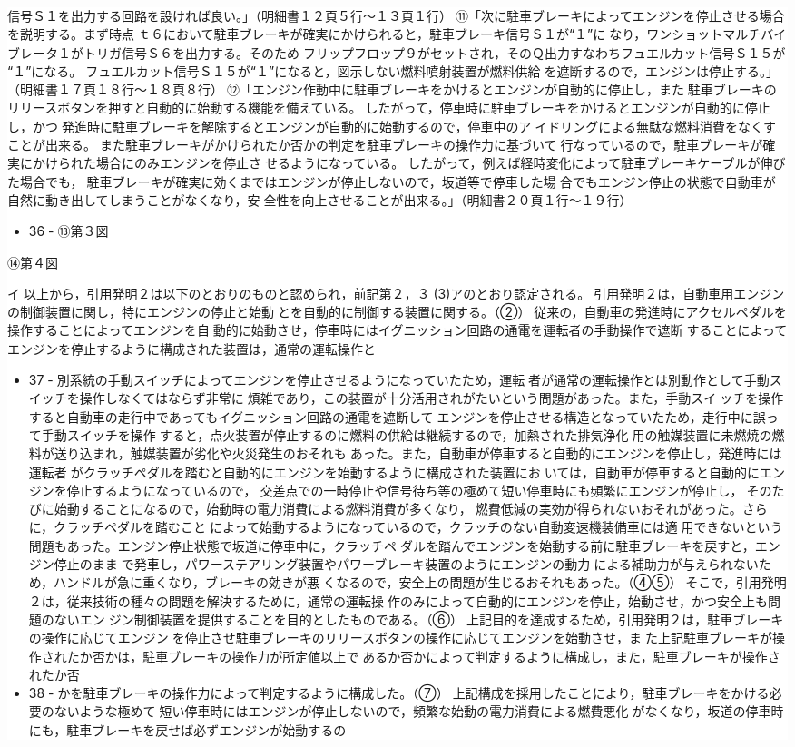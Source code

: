 信号Ｓ１を出力する回路を設ければ良い。」（明細書１２頁５行～１３頁１行） 
⑪「次に駐車ブレーキによってエンジンを停止させる場合を説明する。まず時点
ｔ６において駐車ブレーキが確実にかけられると，駐車ブレーキ信号Ｓ１が“１”に
なり，ワンショットマルチバイブレータ１がトリガ信号Ｓ６を出力する。そのため
フリップフロップ９がセットされ，そのＱ出力すなわちフュエルカット信号Ｓ１５が
“１”になる。 
フュエルカット信号Ｓ１５が“１”になると，図示しない燃料噴射装置が燃料供給
を遮断するので，エンジンは停止する。」（明細書１７頁１８行～１８頁８行） 
⑫「エンジン作動中に駐車ブレーキをかけるとエンジンが自動的に停止し，また
駐車ブレーキのリリースボタンを押すと自動的に始動する機能を備えている。 
したがって，停車時に駐車ブレーキをかけるとエンジンが自動的に停止し，かつ
発進時に駐車ブレーキを解除するとエンジンが自動的に始動するので，停車中のア
イドリングによる無駄な燃料消費をなくすことが出来る。 
また駐車ブレーキがかけられたか否かの判定を駐車ブレーキの操作力に基づいて
行なっているので，駐車ブレーキが確実にかけられた場合にのみエンジンを停止さ
せるようになっている。 
したがって，例えば経時変化によって駐車ブレーキケーブルが伸びた場合でも，
駐車ブレーキが確実に効くまではエンジンが停止しないので，坂道等で停車した場
合でもエンジン停止の状態で自動車が自然に動き出してしまうことがなくなり，安
全性を向上させることが出来る。」（明細書２０頁１行～１９行） 
 - 36 - 
 ⑬第３図 
 
⑭第４図 
 
 
イ 以上から，引用発明２は以下のとおりのものと認められ，前記第２，３
(3)アのとおり認定される。 
 引用発明２は，自動車用エンジンの制御装置に関し，特にエンジンの停止と始動
とを自動的に制御する装置に関する。（②） 
 従来の，自動車の発進時にアクセルペダルを操作することによってエンジンを自
動的に始動させ，停車時にはイグニッション回路の通電を運転者の手動操作で遮断
することによってエンジンを停止するように構成された装置は，通常の運転操作と
 - 37 - 
別系統の手動スイッチによってエンジンを停止させるようになっていたため，運転
者が通常の運転操作とは別動作として手動スイッチを操作しなくてはならず非常に
煩雑であり，この装置が十分活用されがたいという問題があった。また，手動スイ
ッチを操作すると自動車の走行中であってもイグニッション回路の通電を遮断して
エンジンを停止させる構造となっていたため，走行中に誤って手動スイッチを操作
すると，点火装置が停止するのに燃料の供給は継続するので，加熱された排気浄化
用の触媒装置に未燃焼の燃料が送り込まれ，触媒装置が劣化や火災発生のおそれも
あった。また，自動車が停車すると自動的にエンジンを停止し，発進時には運転者
がクラッチペダルを踏むと自動的にエンジンを始動するように構成された装置にお
いては，自動車が停車すると自動的にエンジンを停止するようになっているので，
交差点での一時停止や信号待ち等の極めて短い停車時にも頻繁にエンジンが停止し，
そのたびに始動することになるので，始動時の電力消費による燃料消費が多くなり，
燃費低減の実効が得られないおそれがあった。さらに，クラッチペダルを踏むこと
によって始動するようになっているので，クラッチのない自動変速機装備車には適
用できないという問題もあった。エンジン停止状態で坂道に停車中に，クラッチペ
ダルを踏んでエンジンを始動する前に駐車ブレーキを戻すと，エンジン停止のまま
で発車し，パワーステアリング装置やパワーブレーキ装置のようにエンジンの動力
による補助力が与えられないため，ハンドルが急に重くなり，ブレーキの効きが悪
くなるので，安全上の問題が生じるおそれもあった。（④⑤） 
 そこで，引用発明２は，従来技術の種々の問題を解決するために，通常の運転操
作のみによって自動的にエンジンを停止，始動させ，かつ安全上も問題のないエン
ジン制御装置を提供することを目的としたものである。（⑥） 
 上記目的を達成するため，引用発明２は，駐車ブレーキの操作に応じてエンジン
を停止させ駐車ブレーキのリリースボタンの操作に応じてエンジンを始動させ，ま
た上記駐車ブレーキが操作されたか否かは，駐車ブレーキの操作力が所定値以上で
あるか否かによって判定するように構成し，また，駐車ブレーキが操作されたか否
 - 38 - 
かを駐車ブレーキの操作力によって判定するように構成した。（⑦） 
 上記構成を採用したことにより，駐車ブレーキをかける必要のないような極めて
短い停車時にはエンジンが停止しないので，頻繁な始動の電力消費による燃費悪化
がなくなり，坂道の停車時にも，駐車ブレーキを戻せば必ずエンジンが始動するの